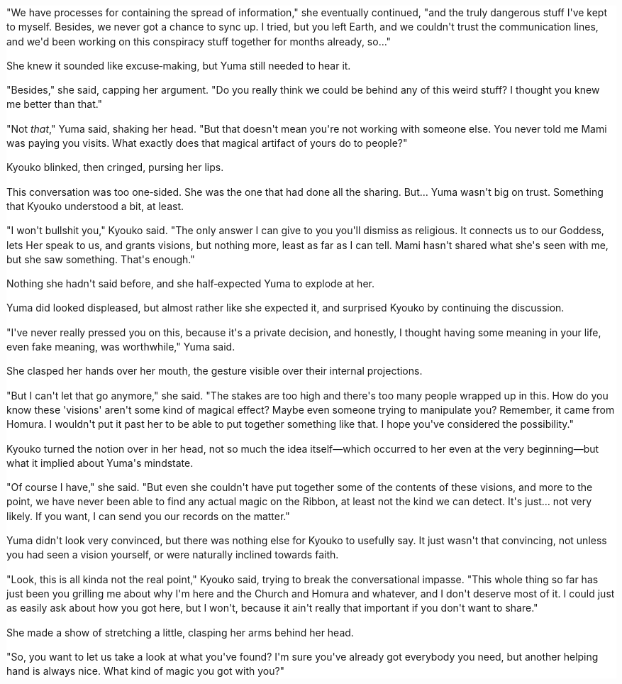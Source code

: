 "We have processes for containing the spread of information," she eventually continued, "and the truly dangerous stuff I've kept to myself. Besides, we never got a chance to sync up. I tried, but you left Earth, and we couldn't trust the communication lines, and we'd been working on this conspiracy stuff together for months already, so…"

She knew it sounded like excuse‐making, but Yuma still needed to hear it.

"Besides," she said, capping her argument. "Do you really think we could be behind any of this weird stuff? I thought you knew me better than that."

"Not *that*," Yuma said, shaking her head. "But that doesn't mean you're not working with someone else. You never told me Mami was paying you visits. What exactly does that magical artifact of yours do to people?"

Kyouko blinked, then cringed, pursing her lips.

This conversation was too one‐sided. She was the one that had done all the sharing. But… Yuma wasn't big on trust. Something that Kyouko understood a bit, at least.

"I won't bullshit you," Kyouko said. "The only answer I can give to you you'll dismiss as religious. It connects us to our Goddess, lets Her speak to us, and grants visions, but nothing more, least as far as I can tell. Mami hasn't shared what she's seen with me, but she saw something. That's enough."

Nothing she hadn't said before, and she half‐expected Yuma to explode at her.

Yuma did looked displeased, but almost rather like she expected it, and surprised Kyouko by continuing the discussion.

"I've never really pressed you on this, because it's a private decision, and honestly, I thought having some meaning in your life, even fake meaning, was worthwhile," Yuma said.

She clasped her hands over her mouth, the gesture visible over their internal projections.

"But I can't let that go anymore," she said. "The stakes are too high and there's too many people wrapped up in this. How do you know these 'visions' aren't some kind of magical effect? Maybe even someone trying to manipulate you? Remember, it came from Homura. I wouldn't put it past her to be able to put together something like that. I hope you've considered the possibility."

Kyouko turned the notion over in her head, not so much the idea itself—which occurred to her even at the very beginning—but what it implied about Yuma's mindstate.

"Of course I have," she said. "But even she couldn't have put together some of the contents of these visions, and more to the point, we have never been able to find any actual magic on the Ribbon, at least not the kind we can detect. It's just… not very likely. If you want, I can send you our records on the matter."

Yuma didn't look very convinced, but there was nothing else for Kyouko to usefully say. It just wasn't that convincing, not unless you had seen a vision yourself, or were naturally inclined towards faith.

"Look, this is all kinda not the real point," Kyouko said, trying to break the conversational impasse. "This whole thing so far has just been you grilling me about why I'm here and the Church and Homura and whatever, and I don't deserve most of it. I could just as easily ask about how you got here, but I won't, because it ain't really that important if you don't want to share."

She made a show of stretching a little, clasping her arms behind her head.

"So, you want to let us take a look at what you've found? I'm sure you've already got everybody you need, but another helping hand is always nice. What kind of magic you got with you?"
